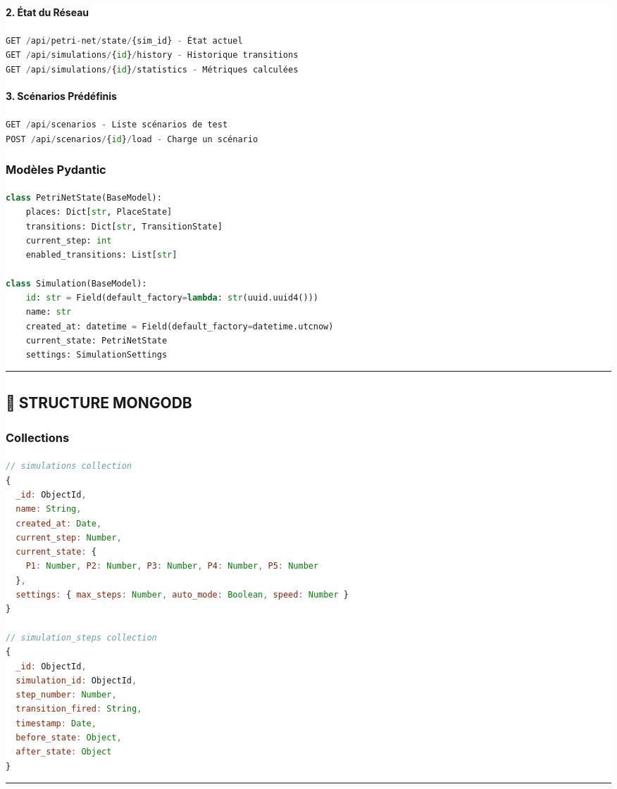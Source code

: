 #### 2. État du Réseau
```python
GET /api/petri-net/state/{sim_id} - État actuel
GET /api/simulations/{id}/history - Historique transitions
GET /api/simulations/{id}/statistics - Métriques calculées
```

#### 3. Scénarios Prédéfinis
```python
GET /api/scenarios - Liste scénarios de test
POST /api/scenarios/{id}/load - Charge un scénario
```

### Modèles Pydantic
```python
class PetriNetState(BaseModel):
    places: Dict[str, PlaceState]
    transitions: Dict[str, TransitionState] 
    current_step: int
    enabled_transitions: List[str]

class Simulation(BaseModel):
    id: str = Field(default_factory=lambda: str(uuid.uuid4()))
    name: str
    created_at: datetime = Field(default_factory=datetime.utcnow)
    current_state: PetriNetState
    settings: SimulationSettings
```

---

## 💾 STRUCTURE MONGODB

### Collections
```javascript
// simulations collection
{
  _id: ObjectId,
  name: String,
  created_at: Date,
  current_step: Number,
  current_state: {
    P1: Number, P2: Number, P3: Number, P4: Number, P5: Number
  },
  settings: { max_steps: Number, auto_mode: Boolean, speed: Number }
}

// simulation_steps collection  
{
  _id: ObjectId,
  simulation_id: ObjectId,
  step_number: Number,
  transition_fired: String,
  timestamp: Date,
  before_state: Object,
  after_state: Object
}
```

---